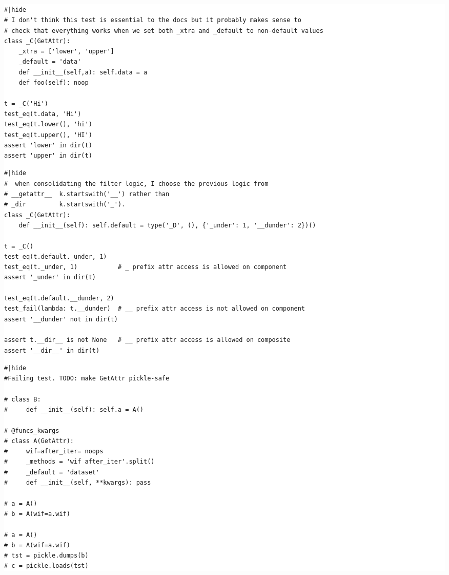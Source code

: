 
```
#|hide
# I don't think this test is essential to the docs but it probably makes sense to
# check that everything works when we set both _xtra and _default to non-default values
class _C(GetAttr):
    _xtra = ['lower', 'upper']
    _default = 'data'
    def __init__(self,a): self.data = a
    def foo(self): noop

t = _C('Hi')
test_eq(t.data, 'Hi')
test_eq(t.lower(), 'hi')
test_eq(t.upper(), 'HI')
assert 'lower' in dir(t)
assert 'upper' in dir(t)
```


```
#|hide
#  when consolidating the filter logic, I choose the previous logic from 
# __getattr__  k.startswith('__') rather than
# _dir         k.startswith('_'). 
class _C(GetAttr):
    def __init__(self): self.default = type('_D', (), {'_under': 1, '__dunder': 2})() 
    
t = _C()
test_eq(t.default._under, 1)
test_eq(t._under, 1)           # _ prefix attr access is allowed on component
assert '_under' in dir(t)

test_eq(t.default.__dunder, 2)
test_fail(lambda: t.__dunder)  # __ prefix attr access is not allowed on component
assert '__dunder' not in dir(t)

assert t.__dir__ is not None   # __ prefix attr access is allowed on composite
assert '__dir__' in dir(t)
```


```
#|hide
#Failing test. TODO: make GetAttr pickle-safe

# class B:
#     def __init__(self): self.a = A()

# @funcs_kwargs
# class A(GetAttr):
#     wif=after_iter= noops
#     _methods = 'wif after_iter'.split()
#     _default = 'dataset'
#     def __init__(self, **kwargs): pass
    
# a = A()
# b = A(wif=a.wif)
        
# a = A()
# b = A(wif=a.wif)
# tst = pickle.dumps(b)
# c = pickle.loads(tst)
```
